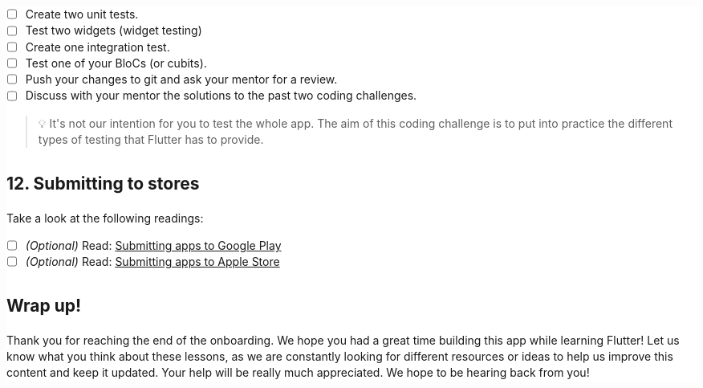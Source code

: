  - [ ] Create two unit tests.
 - [ ] Test two widgets (widget testing)
 - [ ] Create one integration test.
 - [ ] Test one of your BloCs (or cubits).
 - [ ] Push your changes to git and ask your mentor for a review.
 - [ ] Discuss with your mentor the solutions to the past two coding challenges.

>💡 It's not our intention for you to test the whole app. The aim of this coding challenge is to put into practice the different types of testing that Flutter has to provide. 

## 12. Submitting to stores
Take a look at the following readings:
 - [ ] _(Optional)_ Read: [Submitting apps to Google Play](https://mooveit.atlassian.net/wiki/spaces/STUD/pages/2250178565/Google+Play+-+Deploying+to+App+Stores)
 - [ ] _(Optional)_ Read: [Submitting apps to Apple Store](https://mooveit.atlassian.net/wiki/spaces/STUD/pages/2249916431/Apple+Store+-+Deploying+to+App+Stores)

##  Wrap up!
Thank you for reaching the end of the onboarding. We hope you had a great time building this app while learning Flutter! Let us know what you think about these lessons, as we are constantly looking for different resources or ideas to help us improve this content and keep it updated. Your help will be really much appreciated. We hope to be hearing back from you!
